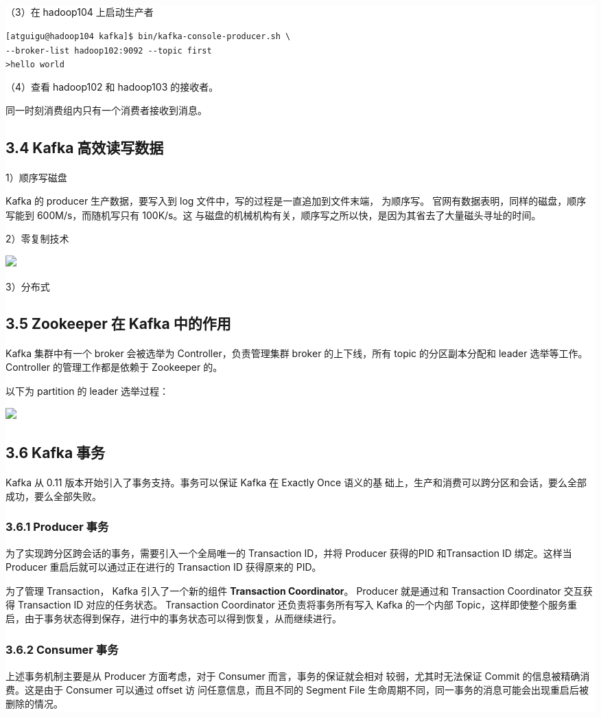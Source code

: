 （3）在 hadoop104 上启动生产者

```
[atguigu@hadoop104 kafka]$ bin/kafka-console-producer.sh \
--broker-list hadoop102:9092 --topic first
>hello world
```

（4）查看 hadoop102 和 hadoop103 的接收者。

同一时刻消费组内只有一个消费者接收到消息。

## 3.4 Kafka 高效读写数据

1）顺序写磁盘

Kafka 的 producer 生产数据，要写入到 log 文件中，写的过程是一直追加到文件末端，
为顺序写。 官网有数据表明，同样的磁盘，顺序写能到 600M/s，而随机写只有 100K/s。这
与磁盘的机械机构有关，顺序写之所以快，是因为其省去了大量磁头寻址的时间。

2）零复制技术

![](https://tinaxiawuhao.github.io/post-images/1635746530028.png)

3）分布式

## 3.5 Zookeeper 在 Kafka 中的作用

Kafka 集群中有一个 broker 会被选举为 Controller，负责管理集群 broker 的上下线，所有 topic 的分区副本分配和 leader 选举等工作。Controller 的管理工作都是依赖于 Zookeeper 的。

以下为 partition 的 leader 选举过程：

![](https://tinaxiawuhao.github.io/post-images/1635746537395.png)

## 3.6 Kafka 事务

Kafka 从 0.11 版本开始引入了事务支持。事务可以保证 Kafka 在 Exactly Once 语义的基
础上，生产和消费可以跨分区和会话，要么全部成功，要么全部失败。

### 3.6.1 Producer 事务

为了实现跨分区跨会话的事务，需要引入一个全局唯一的 Transaction ID，并将 Producer
获得的PID 和Transaction ID 绑定。这样当Producer 重启后就可以通过正在进行的 Transaction ID 获得原来的 PID。

为了管理 Transaction， Kafka 引入了一个新的组件 **Transaction Coordinator**。 Producer 就是通过和 Transaction Coordinator 交互获得 Transaction ID 对应的任务状态。 Transaction Coordinator 还负责将事务所有写入 Kafka 的一个内部 Topic，这样即使整个服务重启，由于事务状态得到保存，进行中的事务状态可以得到恢复，从而继续进行。

### 3.6.2 Consumer 事务

上述事务机制主要是从 Producer 方面考虑，对于 Consumer 而言，事务的保证就会相对
较弱，尤其时无法保证 Commit 的信息被精确消费。这是由于 Consumer 可以通过 offset 访
问任意信息，而且不同的 Segment File 生命周期不同，同一事务的消息可能会出现重启后被
删除的情况。